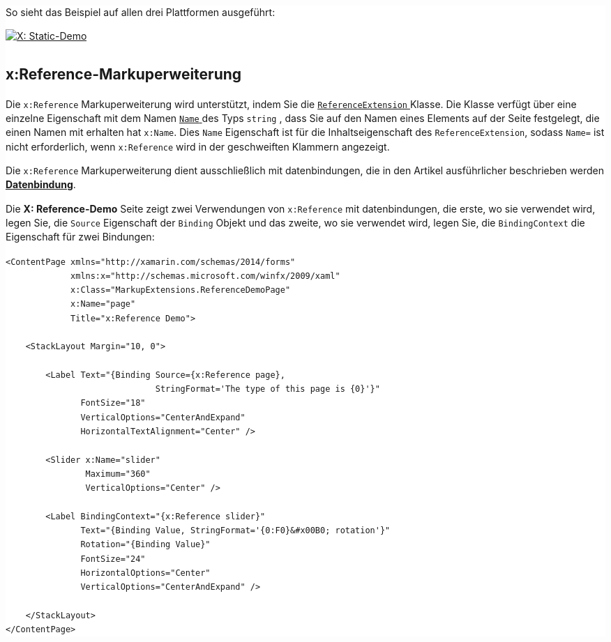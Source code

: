 So sieht das Beispiel auf allen drei Plattformen ausgeführt:

[![X: Static-Demo](consuming-images/staticdemo-small.png "X: Static-Demo")](consuming-images/staticdemo-large.png#lightbox "X: Static-Demo")

<a name="reference" />

## <a name="xreference-markup-extension"></a>x:Reference-Markuperweiterung

Die `x:Reference` Markuperweiterung wird unterstützt, indem Sie die [ `ReferenceExtension` ](https://developer.xamarin.com/api/type/Xamarin.Forms.Xaml.ReferenceExtension/) Klasse. Die Klasse verfügt über eine einzelne Eigenschaft mit dem Namen [ `Name` ](https://developer.xamarin.com/api/property/Xamarin.Forms.Xaml.ReferenceExtension.Name/) des Typs `string` , dass Sie auf den Namen eines Elements auf der Seite festgelegt, die einen Namen mit erhalten hat `x:Name`. Dies `Name` Eigenschaft ist für die Inhaltseigenschaft des `ReferenceExtension`, sodass `Name=` ist nicht erforderlich, wenn `x:Reference` wird in der geschweiften Klammern angezeigt.

Die `x:Reference` Markuperweiterung dient ausschließlich mit datenbindungen, die in den Artikel ausführlicher beschrieben werden [ **Datenbindung**](~/xamarin-forms/app-fundamentals/data-binding/index.md).

Die **X: Reference-Demo** Seite zeigt zwei Verwendungen von `x:Reference` mit datenbindungen, die erste, wo sie verwendet wird, legen Sie, die `Source` Eigenschaft der `Binding` Objekt und das zweite, wo sie verwendet wird, legen Sie, die `BindingContext` die Eigenschaft für zwei Bindungen:

```xaml
<ContentPage xmlns="http://xamarin.com/schemas/2014/forms"
             xmlns:x="http://schemas.microsoft.com/winfx/2009/xaml"
             x:Class="MarkupExtensions.ReferenceDemoPage"
             x:Name="page"
             Title="x:Reference Demo">

    <StackLayout Margin="10, 0">

        <Label Text="{Binding Source={x:Reference page},
                              StringFormat='The type of this page is {0}'}"
               FontSize="18"
               VerticalOptions="CenterAndExpand"
               HorizontalTextAlignment="Center" />

        <Slider x:Name="slider"
                Maximum="360"
                VerticalOptions="Center" />

        <Label BindingContext="{x:Reference slider}"
               Text="{Binding Value, StringFormat='{0:F0}&#x00B0; rotation'}"
               Rotation="{Binding Value}"
               FontSize="24"
               HorizontalOptions="Center"
               VerticalOptions="CenterAndExpand" />

    </StackLayout>
</ContentPage>
```

